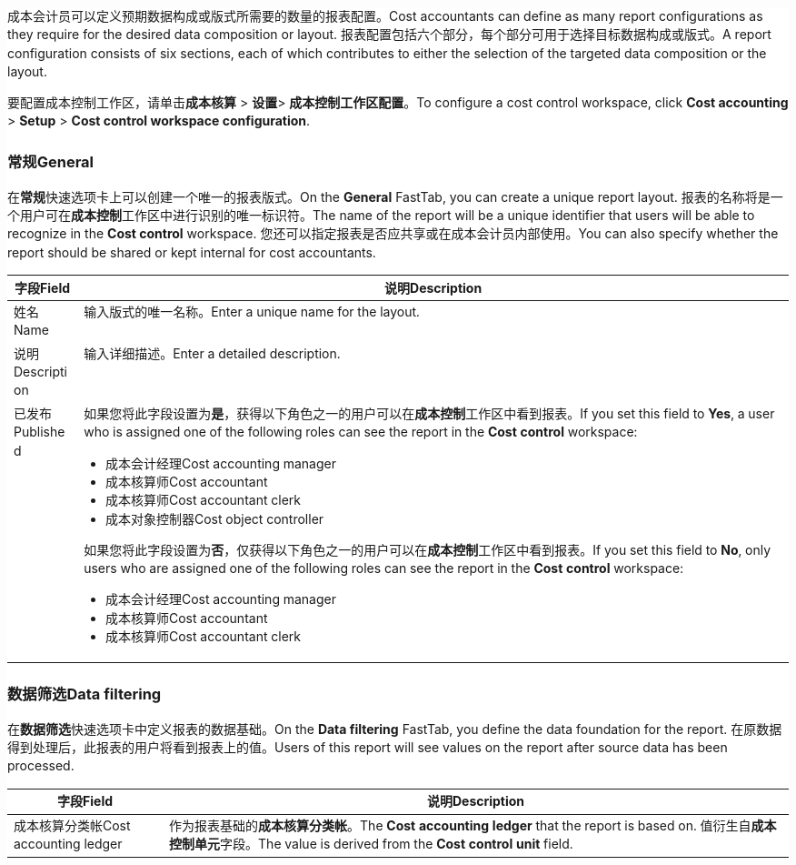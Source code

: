 <span data-ttu-id="8a7dd-108">成本会计员可以定义预期数据构成或版式所需要的数量的报表配置。</span><span class="sxs-lookup"><span data-stu-id="8a7dd-108">Cost accountants can define as many report configurations as they require for the desired data composition or layout.</span></span> <span data-ttu-id="8a7dd-109">报表配置包括六个部分，每个部分可用于选择目标数据构成或版式。</span><span class="sxs-lookup"><span data-stu-id="8a7dd-109">A report configuration consists of six sections, each of which contributes to either the selection of the targeted data composition or the layout.</span></span>

<span data-ttu-id="8a7dd-110">要配置成本控制工作区，请单击**成本核算** \> **设置**\> **成本控制工作区配置**。</span><span class="sxs-lookup"><span data-stu-id="8a7dd-110">To configure a cost control workspace, click **Cost accounting** \> **Setup** \> **Cost control workspace configuration**.</span></span>

### <a name="general"></a><span data-ttu-id="8a7dd-111">常规</span><span class="sxs-lookup"><span data-stu-id="8a7dd-111">General</span></span>

<span data-ttu-id="8a7dd-112">在**常规**快速选项卡上可以创建一个唯一的报表版式。</span><span class="sxs-lookup"><span data-stu-id="8a7dd-112">On the **General** FastTab, you can create a unique report layout.</span></span> <span data-ttu-id="8a7dd-113">报表的名称将是一个用户可在**成本控制**工作区中进行识别的唯一标识符。</span><span class="sxs-lookup"><span data-stu-id="8a7dd-113">The name of the report will be a unique identifier that users will be able to recognize in the **Cost control** workspace.</span></span> <span data-ttu-id="8a7dd-114">您还可以指定报表是否应共享或在成本会计员内部使用。</span><span class="sxs-lookup"><span data-stu-id="8a7dd-114">You can also specify whether the report should be shared or kept internal for cost accountants.</span></span>

| <span data-ttu-id="8a7dd-115">字段</span><span class="sxs-lookup"><span data-stu-id="8a7dd-115">Field</span></span>       | <span data-ttu-id="8a7dd-116">说明</span><span class="sxs-lookup"><span data-stu-id="8a7dd-116">Description</span></span> |
|-------------|-------------|
| <span data-ttu-id="8a7dd-117">姓名</span><span class="sxs-lookup"><span data-stu-id="8a7dd-117">Name</span></span>        | <span data-ttu-id="8a7dd-118">输入版式的唯一名称。</span><span class="sxs-lookup"><span data-stu-id="8a7dd-118">Enter a unique name for the layout.</span></span> |
| <span data-ttu-id="8a7dd-119">说明</span><span class="sxs-lookup"><span data-stu-id="8a7dd-119">Description</span></span> | <span data-ttu-id="8a7dd-120">输入详细描述。</span><span class="sxs-lookup"><span data-stu-id="8a7dd-120">Enter a detailed description.</span></span> |
| <span data-ttu-id="8a7dd-121">已发布</span><span class="sxs-lookup"><span data-stu-id="8a7dd-121">Published</span></span>   | <span data-ttu-id="8a7dd-122">如果您将此字段设置为**是**，获得以下角色之一的用户可以在**成本控制**工作区中看到报表。</span><span class="sxs-lookup"><span data-stu-id="8a7dd-122">If you set this field to **Yes**, a user who is assigned one of the following roles can see the report in the **Cost control** workspace:</span></span><ul><li><span data-ttu-id="8a7dd-123">成本会计经理</span><span class="sxs-lookup"><span data-stu-id="8a7dd-123">Cost accounting manager</span></span></li><li><span data-ttu-id="8a7dd-124">成本核算师</span><span class="sxs-lookup"><span data-stu-id="8a7dd-124">Cost accountant</span></span></li><li><span data-ttu-id="8a7dd-125">成本核算师</span><span class="sxs-lookup"><span data-stu-id="8a7dd-125">Cost accountant clerk</span></span></li><li><span data-ttu-id="8a7dd-126">成本对象控制器</span><span class="sxs-lookup"><span data-stu-id="8a7dd-126">Cost object controller</span></span></li></ul><span data-ttu-id="8a7dd-127">如果您将此字段设置为**否**，仅获得以下角色之一的用户可以在**成本控制**工作区中看到报表。</span><span class="sxs-lookup"><span data-stu-id="8a7dd-127">If you set this field to **No**, only users who are assigned one of the following roles can see the report in the **Cost control** workspace:</span></span><ul><li><span data-ttu-id="8a7dd-128">成本会计经理</span><span class="sxs-lookup"><span data-stu-id="8a7dd-128">Cost accounting manager</span></span></li><li><span data-ttu-id="8a7dd-129">成本核算师</span><span class="sxs-lookup"><span data-stu-id="8a7dd-129">Cost accountant</span></span></li><li><span data-ttu-id="8a7dd-130">成本核算师</span><span class="sxs-lookup"><span data-stu-id="8a7dd-130">Cost accountant clerk</span></span></li></ul> |

### <a name="data-filtering"></a><span data-ttu-id="8a7dd-131">数据筛选</span><span class="sxs-lookup"><span data-stu-id="8a7dd-131">Data filtering</span></span>

<span data-ttu-id="8a7dd-132">在**数据筛选**快速选项卡中定义报表的数据基础。</span><span class="sxs-lookup"><span data-stu-id="8a7dd-132">On the **Data filtering** FastTab, you define the data foundation for the report.</span></span> <span data-ttu-id="8a7dd-133">在原数据得到处理后，此报表的用户将看到报表上的值。</span><span class="sxs-lookup"><span data-stu-id="8a7dd-133">Users of this report will see values on the report after source data has been processed.</span></span>

| <span data-ttu-id="8a7dd-134">字段</span><span class="sxs-lookup"><span data-stu-id="8a7dd-134">Field</span></span>                                                             | <span data-ttu-id="8a7dd-135">说明</span><span class="sxs-lookup"><span data-stu-id="8a7dd-135">Description</span></span> |
|-------------------------------------------------------------------|-------------|
| <span data-ttu-id="8a7dd-136">成本核算分类帐</span><span class="sxs-lookup"><span data-stu-id="8a7dd-136">Cost accounting ledger</span></span>                                            | <span data-ttu-id="8a7dd-137">作为报表基础的**成本核算分类帐**。</span><span class="sxs-lookup"><span data-stu-id="8a7dd-137">The **Cost accounting ledger** that the report is based on.</span></span> <span data-ttu-id="8a7dd-138">值衍生自**成本控制单元**字段。</span><span class="sxs-lookup"><span data-stu-id="8a7dd-138">The value is derived from the **Cost control unit** field.</span></span> |